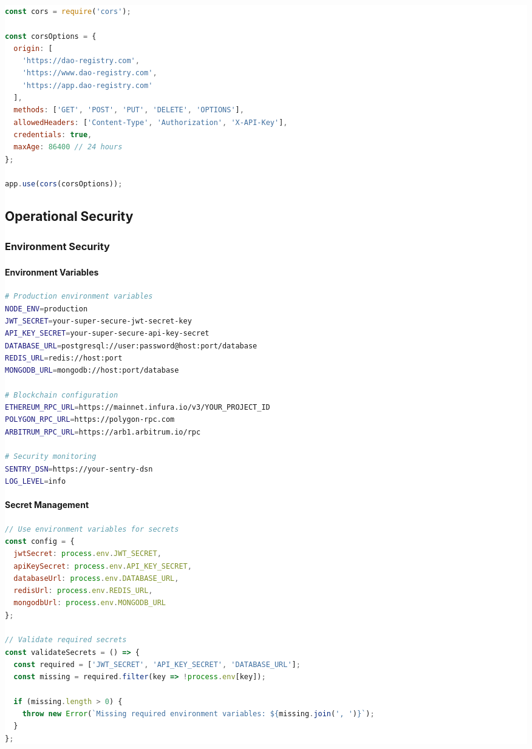 ```javascript
const cors = require('cors');

const corsOptions = {
  origin: [
    'https://dao-registry.com',
    'https://www.dao-registry.com',
    'https://app.dao-registry.com'
  ],
  methods: ['GET', 'POST', 'PUT', 'DELETE', 'OPTIONS'],
  allowedHeaders: ['Content-Type', 'Authorization', 'X-API-Key'],
  credentials: true,
  maxAge: 86400 // 24 hours
};

app.use(cors(corsOptions));
```

## Operational Security

### Environment Security

#### Environment Variables

```bash
# Production environment variables
NODE_ENV=production
JWT_SECRET=your-super-secure-jwt-secret-key
API_KEY_SECRET=your-super-secure-api-key-secret
DATABASE_URL=postgresql://user:password@host:port/database
REDIS_URL=redis://host:port
MONGODB_URL=mongodb://host:port/database

# Blockchain configuration
ETHEREUM_RPC_URL=https://mainnet.infura.io/v3/YOUR_PROJECT_ID
POLYGON_RPC_URL=https://polygon-rpc.com
ARBITRUM_RPC_URL=https://arb1.arbitrum.io/rpc

# Security monitoring
SENTRY_DSN=https://your-sentry-dsn
LOG_LEVEL=info
```

#### Secret Management

```javascript
// Use environment variables for secrets
const config = {
  jwtSecret: process.env.JWT_SECRET,
  apiKeySecret: process.env.API_KEY_SECRET,
  databaseUrl: process.env.DATABASE_URL,
  redisUrl: process.env.REDIS_URL,
  mongodbUrl: process.env.MONGODB_URL
};

// Validate required secrets
const validateSecrets = () => {
  const required = ['JWT_SECRET', 'API_KEY_SECRET', 'DATABASE_URL'];
  const missing = required.filter(key => !process.env[key]);
  
  if (missing.length > 0) {
    throw new Error(`Missing required environment variables: ${missing.join(', ')}`);
  }
};
```
